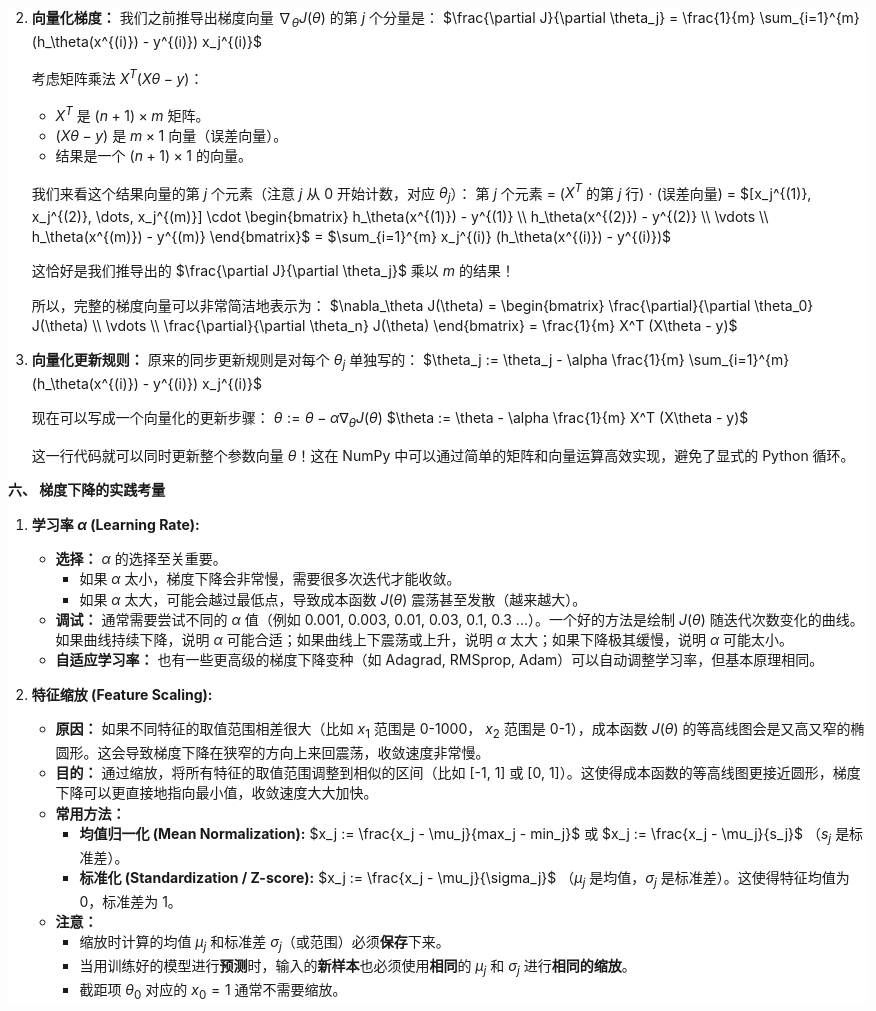 2.  **向量化梯度：**
    我们之前推导出梯度向量 $\nabla_\theta J(\theta)$ 的第 $j$ 个分量是：
    $\frac{\partial J}{\partial \theta_j} = \frac{1}{m} \sum_{i=1}^{m} (h_\theta(x^{(i)}) - y^{(i)}) x_j^{(i)}$

    考虑矩阵乘法 $X^T (X\theta - y)$：
    *   $X^T$ 是 $(n+1) \times m$ 矩阵。
    *   $(X\theta - y)$ 是 $m \times 1$ 向量（误差向量）。
    *   结果是一个 $(n+1) \times 1$ 的向量。

    我们来看这个结果向量的第 $j$ 个元素（注意 $j$ 从 0 开始计数，对应 $\theta_j$）：
    第 $j$ 个元素 = ($X^T$ 的第 $j$ 行) $\cdot$ (误差向量)
    = $[x_j^{(1)}, x_j^{(2)}, \dots, x_j^{(m)}] \cdot \begin{bmatrix} h_\theta(x^{(1)}) - y^{(1)} \\ h_\theta(x^{(2)}) - y^{(2)} \\ \vdots \\ h_\theta(x^{(m)}) - y^{(m)} \end{bmatrix}$
    = $\sum_{i=1}^{m} x_j^{(i)} (h_\theta(x^{(i)}) - y^{(i)})$

    这恰好是我们推导出的 $\frac{\partial J}{\partial \theta_j}$ 乘以 $m$ 的结果！

    所以，完整的梯度向量可以非常简洁地表示为：
    $\nabla_\theta J(\theta) = \begin{bmatrix} \frac{\partial}{\partial \theta_0} J(\theta) \\ \vdots \\ \frac{\partial}{\partial \theta_n} J(\theta) \end{bmatrix} = \frac{1}{m} X^T (X\theta - y)$

3.  **向量化更新规则：**
    原来的同步更新规则是对每个 $\theta_j$ 单独写的：
    $\theta_j := \theta_j - \alpha \frac{1}{m} \sum_{i=1}^{m} (h_\theta(x^{(i)}) - y^{(i)}) x_j^{(i)}$

    现在可以写成一个向量化的更新步骤：
    $\theta := \theta - \alpha \nabla_\theta J(\theta)$
    $\theta := \theta - \alpha \frac{1}{m} X^T (X\theta - y)$

    这一行代码就可以同时更新整个参数向量 $\theta$！这在 NumPy 中可以通过简单的矩阵和向量运算高效实现，避免了显式的 Python 循环。

**六、 梯度下降的实践考量**

1.  **学习率 $\alpha$ (Learning Rate):**
    *   **选择：** $\alpha$ 的选择至关重要。
        *   如果 $\alpha$ 太小，梯度下降会非常慢，需要很多次迭代才能收敛。
        *   如果 $\alpha$ 太大，可能会越过最低点，导致成本函数 $J(\theta)$ 震荡甚至发散（越来越大）。
    *   **调试：** 通常需要尝试不同的 $\alpha$ 值（例如 0.001, 0.003, 0.01, 0.03, 0.1, 0.3 ...）。一个好的方法是绘制 $J(\theta)$ 随迭代次数变化的曲线。如果曲线持续下降，说明 $\alpha$ 可能合适；如果曲线上下震荡或上升，说明 $\alpha$ 太大；如果下降极其缓慢，说明 $\alpha$ 可能太小。
    *   **自适应学习率：** 也有一些更高级的梯度下降变种（如 Adagrad, RMSprop, Adam）可以自动调整学习率，但基本原理相同。

2.  **特征缩放 (Feature Scaling):**
    *   **原因：** 如果不同特征的取值范围相差很大（比如 $x_1$ 范围是 0-1000， $x_2$ 范围是 0-1），成本函数 $J(\theta)$ 的等高线图会是又高又窄的椭圆形。这会导致梯度下降在狭窄的方向上来回震荡，收敛速度非常慢。
    *   **目的：** 通过缩放，将所有特征的取值范围调整到相似的区间（比如 [-1, 1] 或 [0, 1]）。这使得成本函数的等高线图更接近圆形，梯度下降可以更直接地指向最小值，收敛速度大大加快。
    *   **常用方法：**
        *   **均值归一化 (Mean Normalization):** $x_j := \frac{x_j - \mu_j}{max_j - min_j}$ 或 $x_j := \frac{x_j - \mu_j}{s_j}$ （$s_j$ 是标准差）。
        *   **标准化 (Standardization / Z-score):** $x_j := \frac{x_j - \mu_j}{\sigma_j}$ （$\mu_j$ 是均值，$\sigma_j$ 是标准差）。这使得特征均值为 0，标准差为 1。
    *   **注意：**
        *   缩放时计算的均值 $\mu_j$ 和标准差 $\sigma_j$（或范围）必须**保存**下来。
        *   当用训练好的模型进行**预测**时，输入的**新样本**也必须使用**相同**的 $\mu_j$ 和 $\sigma_j$ 进行**相同的缩放**。
        *   截距项 $\theta_0$ 对应的 $x_0=1$ 通常不需要缩放。
